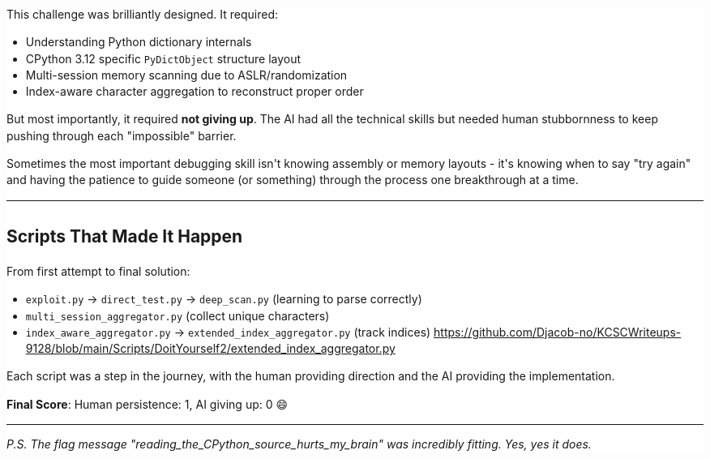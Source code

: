 This challenge was brilliantly designed. It required:
- Understanding Python dictionary internals
- CPython 3.12 specific `PyDictObject` structure layout  
- Multi-session memory scanning due to ASLR/randomization
- Index-aware character aggregation to reconstruct proper order

But most importantly, it required **not giving up**. The AI had all the technical skills but needed human stubbornness to keep pushing through each "impossible" barrier.

Sometimes the most important debugging skill isn't knowing assembly or memory layouts - it's knowing when to say "try again" and having the patience to guide someone (or something) through the process one breakthrough at a time.

---

## Scripts That Made It Happen

From first attempt to final solution:
- `exploit.py` → `direct_test.py` → `deep_scan.py` (learning to parse correctly)
- `multi_session_aggregator.py` (collect unique characters)  
- `index_aware_aggregator.py` → `extended_index_aggregator.py` (track indices) https://github.com/Djacob-no/KCSCWriteups-9128/blob/main/Scripts/DoitYourself2/extended_index_aggregator.py

Each script was a step in the journey, with the human providing direction and the AI providing the implementation.

**Final Score**: Human persistence: 1, AI giving up: 0 😄

---

*P.S. The flag message "reading_the_CPython_source_hurts_my_brain" was incredibly fitting. Yes, yes it does.*
